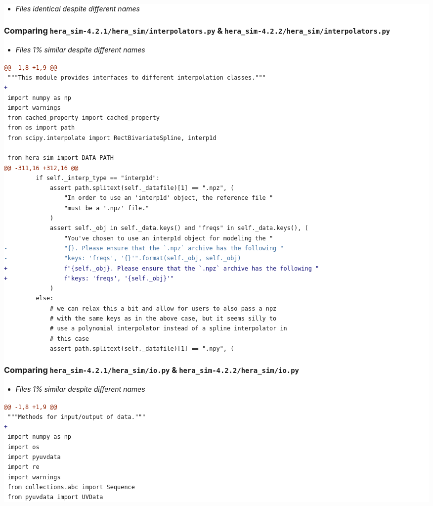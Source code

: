  * *Files identical despite different names*

### Comparing `hera_sim-4.2.1/hera_sim/interpolators.py` & `hera_sim-4.2.2/hera_sim/interpolators.py`

 * *Files 1% similar despite different names*

```diff
@@ -1,8 +1,9 @@
 """This module provides interfaces to different interpolation classes."""
+
 import numpy as np
 import warnings
 from cached_property import cached_property
 from os import path
 from scipy.interpolate import RectBivariateSpline, interp1d
 
 from hera_sim import DATA_PATH
@@ -311,16 +312,16 @@
         if self._interp_type == "interp1d":
             assert path.splitext(self._datafile)[1] == ".npz", (
                 "In order to use an 'interp1d' object, the reference file "
                 "must be a '.npz' file."
             )
             assert self._obj in self._data.keys() and "freqs" in self._data.keys(), (
                 "You've chosen to use an interp1d object for modeling the "
-                "{}. Please ensure that the `.npz` archive has the following "
-                "keys: 'freqs', '{}'".format(self._obj, self._obj)
+                f"{self._obj}. Please ensure that the `.npz` archive has the following "
+                f"keys: 'freqs', '{self._obj}'"
             )
         else:
             # we can relax this a bit and allow for users to also pass a npz
             # with the same keys as in the above case, but it seems silly to
             # use a polynomial interpolator instead of a spline interpolator in
             # this case
             assert path.splitext(self._datafile)[1] == ".npy", (
```

### Comparing `hera_sim-4.2.1/hera_sim/io.py` & `hera_sim-4.2.2/hera_sim/io.py`

 * *Files 1% similar despite different names*

```diff
@@ -1,8 +1,9 @@
 """Methods for input/output of data."""
+
 import numpy as np
 import os
 import pyuvdata
 import re
 import warnings
 from collections.abc import Sequence
 from pyuvdata import UVData
```
